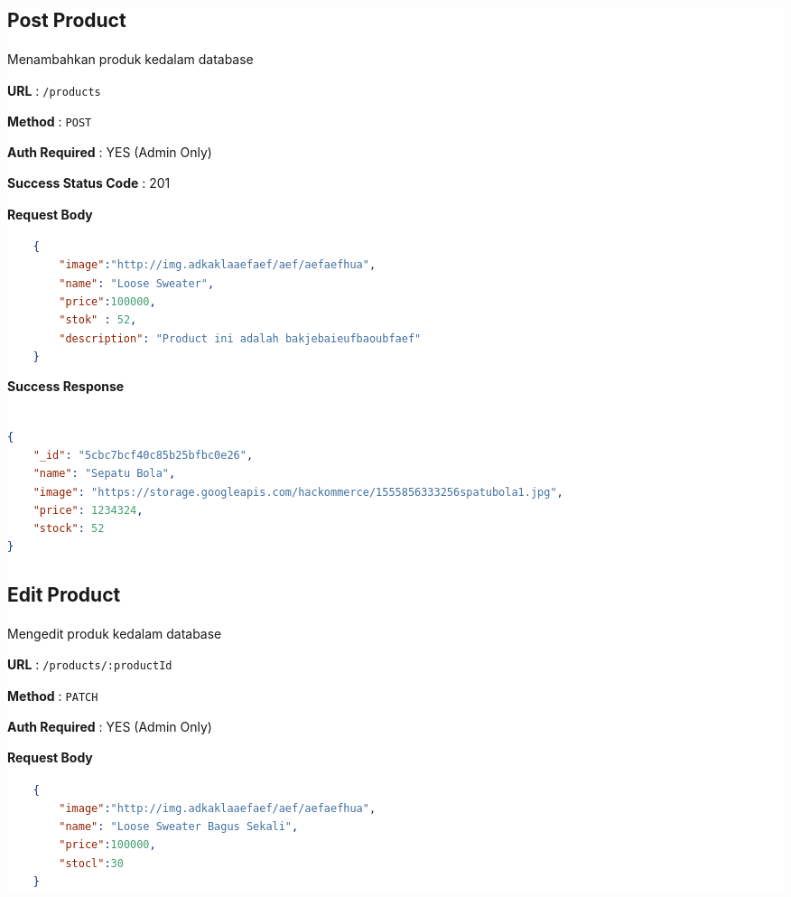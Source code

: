 
## Post Product

Menambahkan produk kedalam database

**URL** : `/products`

**Method** : `POST`

**Auth Required** : YES (Admin Only)

**Success Status Code** : 201

**Request Body**
```json
    {
        "image":"http://img.adkaklaaefaef/aef/aefaefhua",
        "name": "Loose Sweater",
        "price":100000,
        "stok" : 52,
        "description": "Product ini adalah bakjebaieufbaoubfaef"
    }
```

**Success Response**
```json

{
    "_id": "5cbc7bcf40c85b25bfbc0e26",
    "name": "Sepatu Bola",
    "image": "https://storage.googleapis.com/hackommerce/1555856333256spatubola1.jpg",
    "price": 1234324,
    "stock": 52
}

```

## Edit Product

Mengedit produk kedalam database

**URL** : `/products/:productId`

**Method** : `PATCH`

**Auth Required** : YES (Admin Only)

**Request Body**
```json
    {
        "image":"http://img.adkaklaaefaef/aef/aefaefhua",
        "name": "Loose Sweater Bagus Sekali",
        "price":100000,
        "stocl":30
    }
```
